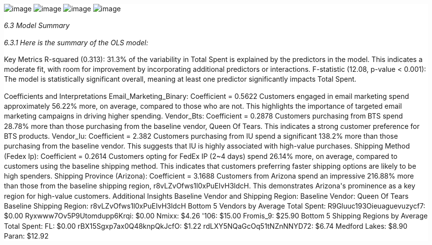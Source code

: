 <img width="409" alt="image" src="https://github.com/user-attachments/assets/1b172884-0769-40f2-b337-f7aa85d28730" />

<img width="409" alt="image" src="https://github.com/user-attachments/assets/69f5956a-196b-49b8-b270-bd03c260f091" />

<img width="409" alt="image" src="https://github.com/user-attachments/assets/425e3ed2-4f37-4486-bf27-97d79fa81c7b" />

<img width="983" alt="image" src="https://github.com/user-attachments/assets/5acf47e6-16f8-4ea3-830b-0abadbd3d07f" />



*6.3 Model Summary*

*6.3.1 Here is the summary of the OLS model:*

 

 
Key Metrics
R-squared (0.313):
31.3% of the variability in Total Spent is explained by the predictors in the model.
This indicates a moderate fit, with room for improvement by incorporating additional predictors or interactions.
F-statistic (12.08, p-value < 0.001):
The model is statistically significant overall, meaning at least one predictor significantly impacts Total Spent.


Coefficients and Interpretations
Email_Marketing_Binary:
Coefficient = 0.5622
Customers engaged in email marketing spend approximately 56.22% more, on average, compared to those who are not. This highlights the importance of targeted email marketing campaigns in driving higher spending.
Vendor_Bts:
Coefficient = 0.2878
Customers purchasing from BTS spend 28.78% more than those purchasing from the baseline vendor, Queen Of Tears. This indicates a strong customer preference for BTS products.
Vendor_Iu:
Coefficient = 2.382
Customers purchasing from IU spend a significant 138.2% more than those purchasing from the baseline vendor. This suggests that IU is highly associated with high-value purchases.
Shipping Method (Fedex Ip):
Coefficient = 0.2614
Customers opting for FedEx IP (2~4 days) spend 26.14% more, on average, compared to customers using the baseline shipping method. This indicates that customers preferring faster shipping options are likely to be high spenders.
Shipping Province (Arizona):
Coefficient = 3.1688
Customers from Arizona spend an impressive 216.88% more than those from the baseline shipping region, r8vLZvOfws1l0xPuEIvH3ldcH. This demonstrates Arizona's prominence as a key region for high-value customers.
	Additional Insights
Baseline Vendor and Shipping Region:
Baseline Vendor: Queen Of Tears
Baseline Shipping Region: r8vLZvOfws1l0xPuEIvH3ldcH
Bottom 5 Vendors by Average Total Spent:
R9Gluuc193Oieuaguevuzycf7: $0.00
Ryxwww7Ov5P9Utomdupp6Krqi: $0.00
Nmixx: $4.26
'106: $15.00
Fromis_9: $25.90
Bottom 5 Shipping Regions by Average Total Spent:
FL: $0.00
rBX15Sgxp7ax0Q48knpQkJcfO: $1.22
rdLXY5NQaGcOq51tNZnNNYD72: $6.74
Medford Lakes: $8.90
Paran: $12.92